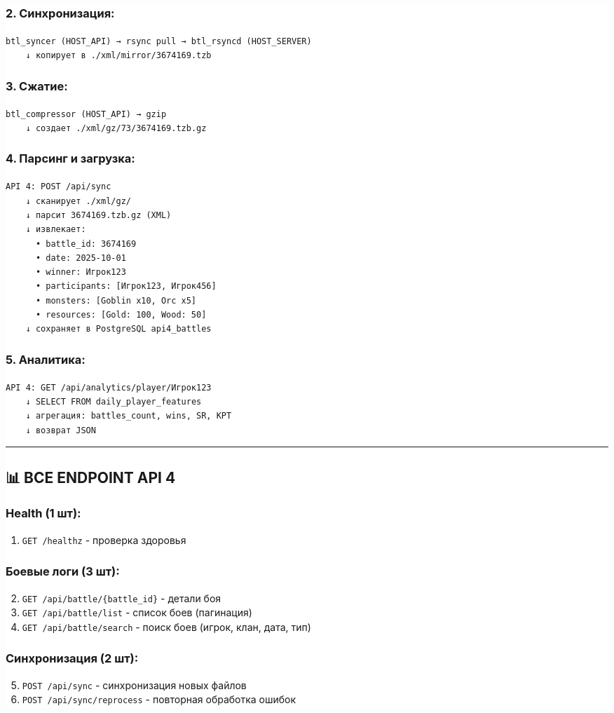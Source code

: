 ### 2. Синхронизация:
```
btl_syncer (HOST_API) → rsync pull → btl_rsyncd (HOST_SERVER)
    ↓ копирует в ./xml/mirror/3674169.tzb
```

### 3. Сжатие:
```
btl_compressor (HOST_API) → gzip
    ↓ создает ./xml/gz/73/3674169.tzb.gz
```

### 4. Парсинг и загрузка:
```
API 4: POST /api/sync
    ↓ сканирует ./xml/gz/
    ↓ парсит 3674169.tzb.gz (XML)
    ↓ извлекает:
      • battle_id: 3674169
      • date: 2025-10-01
      • winner: Игрок123
      • participants: [Игрок123, Игрок456]
      • monsters: [Goblin x10, Orc x5]
      • resources: [Gold: 100, Wood: 50]
    ↓ сохраняет в PostgreSQL api4_battles
```

### 5. Аналитика:
```
API 4: GET /api/analytics/player/Игрок123
    ↓ SELECT FROM daily_player_features
    ↓ агрегация: battles_count, wins, SR, KPT
    ↓ возврат JSON
```

---

## 📊 ВСЕ ENDPOINT API 4

### Health (1 шт):
1. `GET /healthz` - проверка здоровья

### Боевые логи (3 шт):
2. `GET /api/battle/{battle_id}` - детали боя
3. `GET /api/battle/list` - список боев (пагинация)
4. `GET /api/battle/search` - поиск боев (игрок, клан, дата, тип)

### Синхронизация (2 шт):
5. `POST /api/sync` - синхронизация новых файлов
6. `POST /api/sync/reprocess` - повторная обработка ошибок
